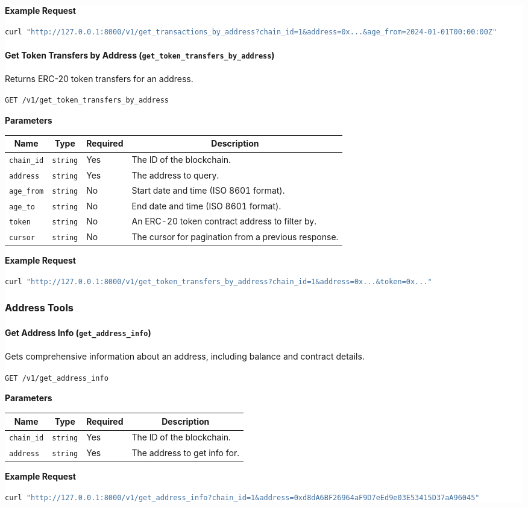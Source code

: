 **Example Request**

```bash
curl "http://127.0.0.1:8000/v1/get_transactions_by_address?chain_id=1&address=0x...&age_from=2024-01-01T00:00:00Z"
```

#### Get Token Transfers by Address (`get_token_transfers_by_address`)

Returns ERC-20 token transfers for an address.

`GET /v1/get_token_transfers_by_address`

**Parameters**

| Name       | Type     | Required | Description                                        |
| ---------- | -------- | -------- | -------------------------------------------------- |
| `chain_id` | `string` | Yes      | The ID of the blockchain.                          |
| `address`  | `string` | Yes      | The address to query.                              |
| `age_from` | `string` | No       | Start date and time (ISO 8601 format).             |
| `age_to`   | `string` | No       | End date and time (ISO 8601 format).               |
| `token`    | `string` | No       | An ERC-20 token contract address to filter by.     |
| `cursor`   | `string` | No       | The cursor for pagination from a previous response.|

**Example Request**

```bash
curl "http://127.0.0.1:8000/v1/get_token_transfers_by_address?chain_id=1&address=0x...&token=0x..."
```

### Address Tools

#### Get Address Info (`get_address_info`)

Gets comprehensive information about an address, including balance and contract details.

`GET /v1/get_address_info`

**Parameters**

| Name       | Type     | Required | Description                  |
| ---------- | -------- | -------- | ---------------------------- |
| `chain_id` | `string` | Yes      | The ID of the blockchain.    |
| `address`  | `string` | Yes      | The address to get info for. |

**Example Request**

```bash
curl "http://127.0.0.1:8000/v1/get_address_info?chain_id=1&address=0xd8dA6BF26964aF9D7eEd9e03E53415D37aA96045"
```
